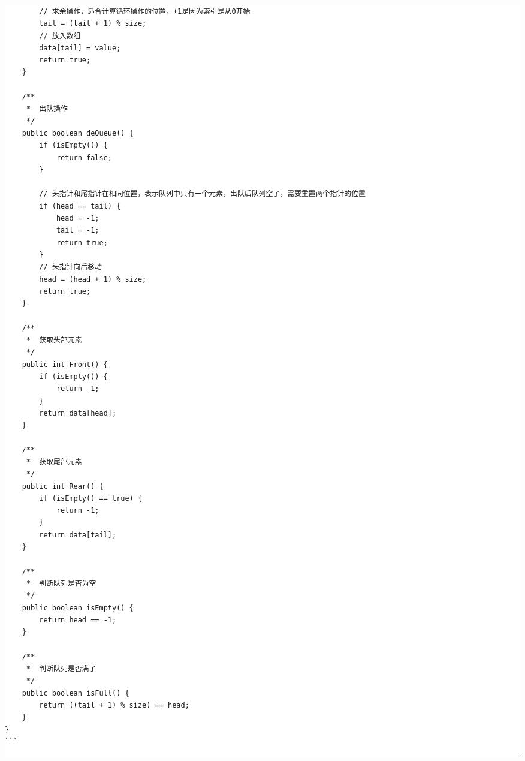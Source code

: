             // 求余操作，适合计算循环操作的位置，+1是因为索引是从0开始
            tail = (tail + 1) % size;
            // 放入数组
            data[tail] = value;
            return true;
        }

        /**
         *  出队操作
         */
        public boolean deQueue() {
            if (isEmpty()) {
                return false;
            }
        
            // 头指针和尾指针在相同位置，表示队列中只有一个元素，出队后队列空了，需要重置两个指针的位置
            if (head == tail) {
                head = -1;
                tail = -1;
                return true;
            }
            // 头指针向后移动
            head = (head + 1) % size;
            return true;
        }

        /**
         *  获取头部元素
         */
        public int Front() {
            if (isEmpty()) {
                return -1;
            }
            return data[head];
        }

        /**
         *  获取尾部元素
         */
        public int Rear() {
            if (isEmpty() == true) {
                return -1;
            }
            return data[tail];
        }

        /**
         *  判断队列是否为空
         */
        public boolean isEmpty() {
            return head == -1;
        }

        /**
         *  判断队列是否满了
         */
        public boolean isFull() {
            return ((tail + 1) % size) == head;
        }
    }
    ```
---
